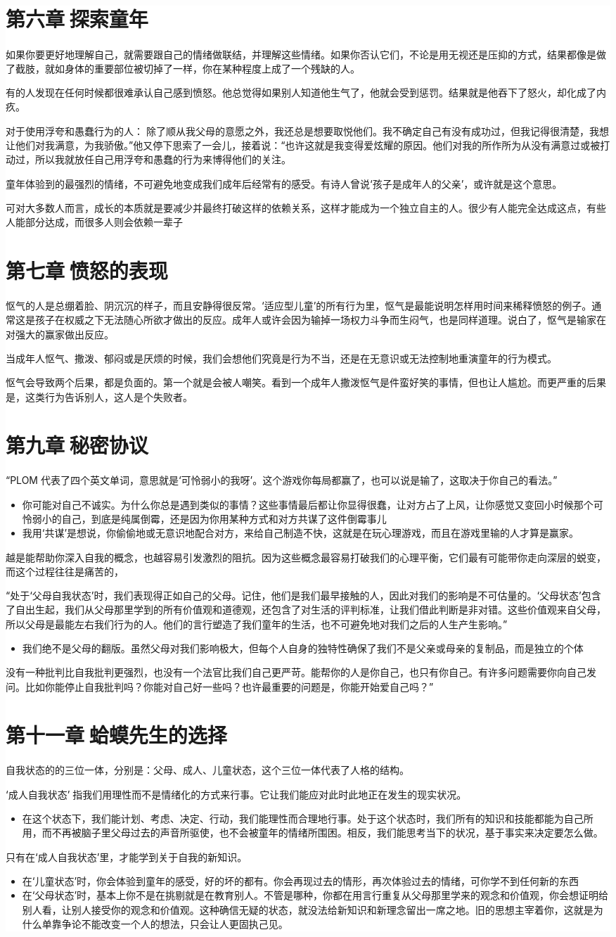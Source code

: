 # 第六章 探索童年

如果你要更好地理解自己，就需要跟自己的情绪做联结，并理解这些情绪。如果你否认它们，不论是用无视还是压抑的方式，结果都像是做了截肢，就如身体的重要部位被切掉了一样，你在某种程度上成了一个残缺的人。

有的人发现在任何时候都很难承认自己感到愤怒。他总觉得如果别人知道他生气了，他就会受到惩罚。结果就是他吞下了怒火，却化成了内疚。

对于使用浮夸和愚蠢行为的人：
除了顺从我父母的意愿之外，我还总是想要取悦他们。我不确定自己有没有成功过，但我记得很清楚，我想让他们对我满意，为我骄傲。”他又停下思索了一会儿，接着说：“也许这就是我变得爱炫耀的原因。他们对我的所作所为从没有满意过或被打动过，所以我就放任自己用浮夸和愚蠢的行为来博得他们的关注。

童年体验到的最强烈的情绪，不可避免地变成我们成年后经常有的感受。有诗人曾说‘孩子是成年人的父亲’，或许就是这个意思。

可对大多数人而言，成长的本质就是要减少并最终打破这样的依赖关系，这样才能成为一个独立自主的人。很少有人能完全达成这点，有些人能部分达成，而很多人则会依赖一辈子

# 第七章 愤怒的表现

怄气的人是总绷着脸、阴沉沉的样子，而且安静得很反常。‘适应型儿童’的所有行为里，怄气是最能说明怎样用时间来稀释愤怒的例子。通常这是孩子在权威之下无法随心所欲才做出的反应。成年人或许会因为输掉一场权力斗争而生闷气，也是同样道理。说白了，怄气是输家在对强大的赢家做出反应。

当成年人怄气、撒泼、郁闷或是厌烦的时候，我们会想他们究竟是行为不当，还是在无意识或无法控制地重演童年的行为模式。

怄气会导致两个后果，都是负面的。第一个就是会被人嘲笑。看到一个成年人撒泼怄气是件蛮好笑的事情，但也让人尴尬。而更严重的后果是，这类行为告诉别人，这人是个失败者。

# 第九章 秘密协议

“PLOM 代表了四个英文单词，意思就是‘可怜弱小的我呀’。这个游戏你每局都赢了，也可以说是输了，这取决于你自己的看法。”

- 你可能对自己不诚实。为什么你总是遇到类似的事情？这些事情最后都让你显得很蠢，让对方占了上风，让你感觉又变回小时候那个可怜弱小的自己，到底是纯属倒霉，还是因为你用某种方式和对方共谋了这件倒霉事儿
- 我用‘共谋’是想说，你偷偷地或无意识地配合对方，来给自己制造不快，这就是在玩心理游戏，而且在游戏里输的人才算是赢家。

越是能帮助你深入自我的概念，也越容易引发激烈的阻抗。因为这些概念最容易打破我们的心理平衡，它们最有可能带你走向深层的蜕变，而这个过程往往是痛苦的，

“处于‘父母自我状态’时，我们表现得正如自己的父母。记住，他们是我们最早接触的人，因此对我们的影响是不可估量的。‘父母状态’包含了自出生起，我们从父母那里学到的所有价值观和道德观，还包含了对生活的评判标准，让我们借此判断是非对错。这些价值观来自父母，所以父母是最能左右我们行为的人。他们的言行塑造了我们童年的生活，也不可避免地对我们之后的人生产生影响。”

- 我们绝不是父母的翻版。虽然父母对我们影响极大，但每个人自身的独特性确保了我们不是父亲或母亲的复制品，而是独立的个体

没有一种批判比自我批判更强烈，也没有一个法官比我们自己更严苛。能帮你的人是你自己，也只有你自己。有许多问题需要你向自己发问。比如你能停止自我批判吗？你能对自己好一些吗？也许最重要的问题是，你能开始爱自己吗？”

# 第十一章 蛤蟆先生的选择

自我状态的的三位一体，分别是：父母、成人、儿童状态，这个三位一体代表了人格的结构。

‘成人自我状态’ 指我们用理性而不是情绪化的方式来行事。它让我们能应对此时此地正在发生的现实状况。

- 在这个状态下，我们能计划、考虑、决定、行动，我们能理性而合理地行事。处于这个状态时，我们所有的知识和技能都能为自己所用，而不再被脑子里父母过去的声音所驱使，也不会被童年的情绪所围困。相反，我们能思考当下的状况，基于事实来决定要怎么做。

只有在‘成人自我状态’里，才能学到关于自我的新知识。

- 在‘儿童状态’时，你会体验到童年的感受，好的坏的都有。你会再现过去的情形，再次体验过去的情绪，可你学不到任何新的东西
- 在‘父母状态’时，基本上你不是在挑剔就是在教育别人。不管是哪种，你都在用言行重复从父母那里学来的观念和价值观，你会想证明给别人看，让别人接受你的观念和价值观。这种确信无疑的状态，就没法给新知识和新理念留出一席之地。旧的思想主宰着你，这就是为什么单靠争论不能改变一个人的想法，只会让人更固执己见。
